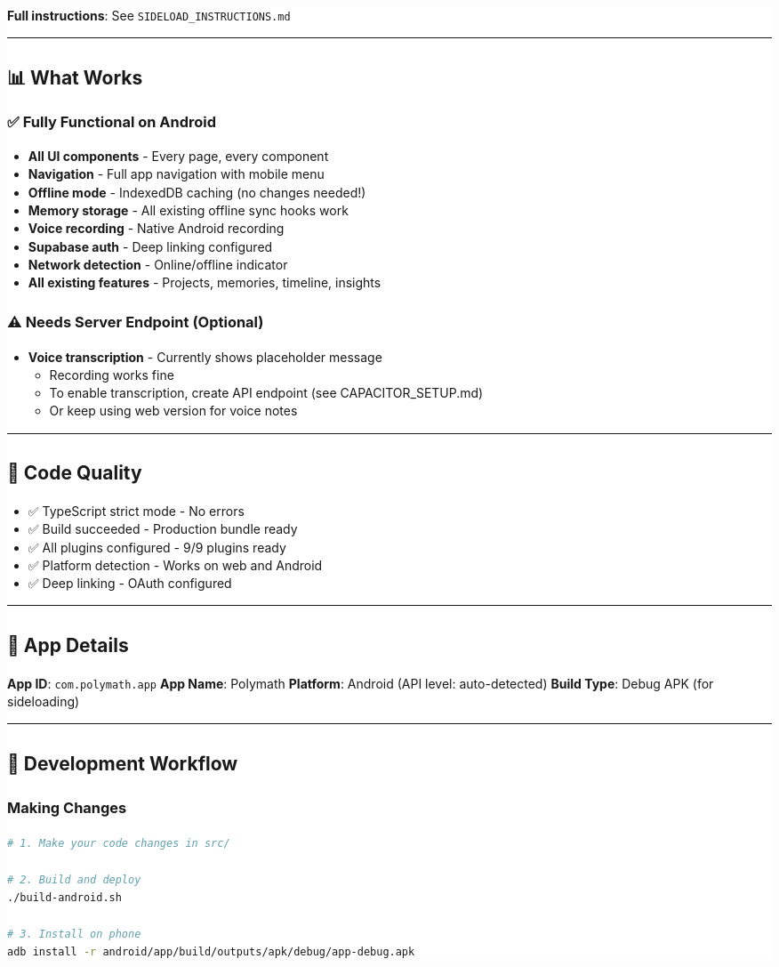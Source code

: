 **Full instructions**: See `SIDELOAD_INSTRUCTIONS.md`

---

## 📊 What Works

### ✅ Fully Functional on Android
- **All UI components** - Every page, every component
- **Navigation** - Full app navigation with mobile menu
- **Offline mode** - IndexedDB caching (no changes needed!)
- **Memory storage** - All existing offline sync hooks work
- **Voice recording** - Native Android recording
- **Supabase auth** - Deep linking configured
- **Network detection** - Online/offline indicator
- **All existing features** - Projects, memories, timeline, insights

### ⚠️ Needs Server Endpoint (Optional)
- **Voice transcription** - Currently shows placeholder message
  - Recording works fine
  - To enable transcription, create API endpoint (see CAPACITOR_SETUP.md)
  - Or keep using web version for voice notes

---

## 🎯 Code Quality

- ✅ TypeScript strict mode - No errors
- ✅ Build succeeded - Production bundle ready
- ✅ All plugins configured - 9/9 plugins ready
- ✅ Platform detection - Works on web and Android
- ✅ Deep linking - OAuth configured

---

## 📱 App Details

**App ID**: `com.polymath.app`
**App Name**: Polymath
**Platform**: Android (API level: auto-detected)
**Build Type**: Debug APK (for sideloading)

---

## 🔄 Development Workflow

### Making Changes

```bash
# 1. Make your code changes in src/

# 2. Build and deploy
./build-android.sh

# 3. Install on phone
adb install -r android/app/build/outputs/apk/debug/app-debug.apk
```
